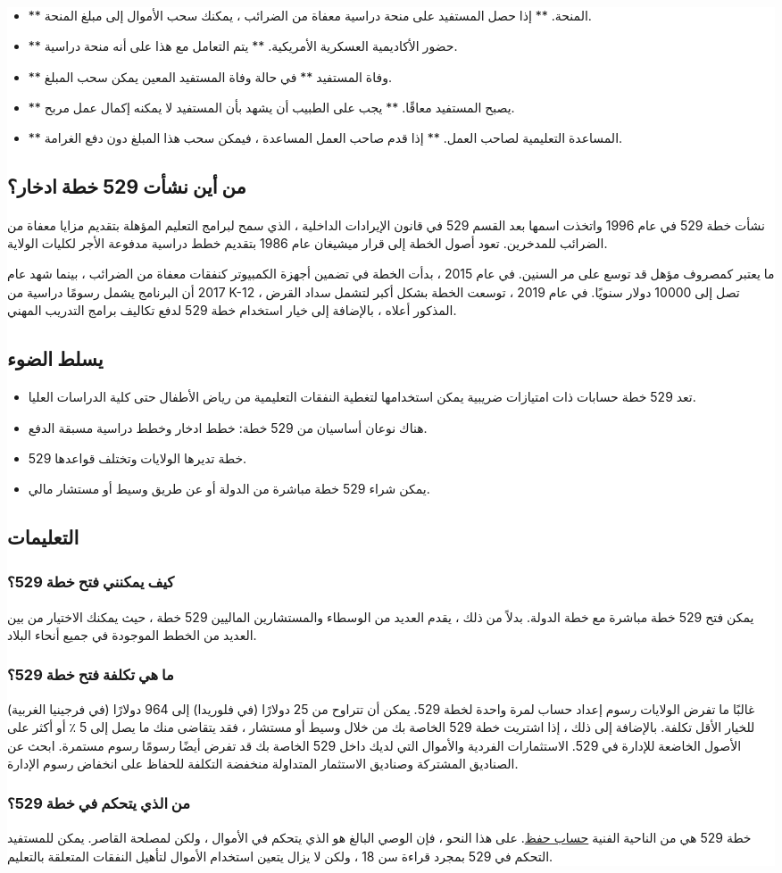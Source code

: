 - ** المنحة. ** إذا حصل المستفيد على منحة دراسية معفاة من الضرائب ، يمكنك سحب الأموال إلى مبلغ المنحة.

- ** حضور الأكاديمية العسكرية الأمريكية. ** يتم التعامل مع هذا على أنه منحة دراسية.

- ** وفاة المستفيد ** في حالة وفاة المستفيد المعين يمكن سحب المبلغ.

- ** يصبح المستفيد معاقًا. ** يجب على الطبيب أن يشهد بأن المستفيد لا يمكنه إكمال عمل مربح.

- ** المساعدة التعليمية لصاحب العمل. ** إذا قدم صاحب العمل المساعدة ، فيمكن سحب هذا المبلغ دون دفع الغرامة.

## من أين نشأت 529 خطة ادخار؟

نشأت خطة 529 في عام 1996 واتخذت اسمها بعد القسم 529 في قانون الإيرادات الداخلية ، الذي سمح لبرامج التعليم المؤهلة بتقديم مزايا معفاة من الضرائب للمدخرين. تعود أصول الخطة إلى قرار ميشيغان عام 1986 بتقديم خطط دراسية مدفوعة الأجر لكليات الولاية.

ما يعتبر كمصروف مؤهل قد توسع على مر السنين. في عام 2015 ، بدأت الخطة في تضمين أجهزة الكمبيوتر كنفقات معفاة من الضرائب ، بينما شهد عام 2017 أن البرنامج يشمل رسومًا دراسية من K-12 تصل إلى 10000 دولار سنويًا. في عام 2019 ، توسعت الخطة بشكل أكبر لتشمل سداد القرض ، المذكور أعلاه ، بالإضافة إلى خيار استخدام خطة 529 لدفع تكاليف برامج التدريب المهني.

## يسلط الضوء

- تعد 529 خطة حسابات ذات امتيازات ضريبية يمكن استخدامها لتغطية النفقات التعليمية من رياض الأطفال حتى كلية الدراسات العليا.

- هناك نوعان أساسيان من 529 خطة: خطط ادخار وخطط دراسية مسبقة الدفع.

- 529 خطة تديرها الولايات وتختلف قواعدها.

- يمكن شراء 529 خطة مباشرة من الدولة أو عن طريق وسيط أو مستشار مالي.

## التعليمات

### كيف يمكنني فتح خطة 529؟

يمكن فتح 529 خطة مباشرة مع خطة الدولة. بدلاً من ذلك ، يقدم العديد من الوسطاء والمستشارين الماليين 529 خطة ، حيث يمكنك الاختيار من بين العديد من الخطط الموجودة في جميع أنحاء البلاد.

### ما هي تكلفة فتح خطة 529؟

غالبًا ما تفرض الولايات رسوم إعداد حساب لمرة واحدة لخطة 529. يمكن أن تتراوح من 25 دولارًا (في فلوريدا) إلى 964 دولارًا (في فرجينيا الغربية) للخيار الأقل تكلفة. بالإضافة إلى ذلك ، إذا اشتريت خطة 529 الخاصة بك من خلال وسيط أو مستشار ، فقد يتقاضى منك ما يصل إلى 5 ٪ أو أكثر على الأصول الخاضعة للإدارة في 529. الاستثمارات الفردية والأموال التي لديك داخل 529 الخاصة بك قد تفرض أيضًا رسومًا رسوم مستمرة. ابحث عن الصناديق المشتركة وصناديق الاستثمار المتداولة منخفضة التكلفة للحفاظ على انخفاض رسوم الإدارة.

### من الذي يتحكم في خطة 529؟

خطة 529 هي من الناحية الفنية [حساب حفظ](/custodialaccount). على هذا النحو ، فإن الوصي البالغ هو الذي يتحكم في الأموال ، ولكن لمصلحة القاصر. يمكن للمستفيد التحكم في 529 بمجرد قراءة سن 18 ، ولكن لا يزال يتعين استخدام الأموال لتأهيل النفقات المتعلقة بالتعليم.

